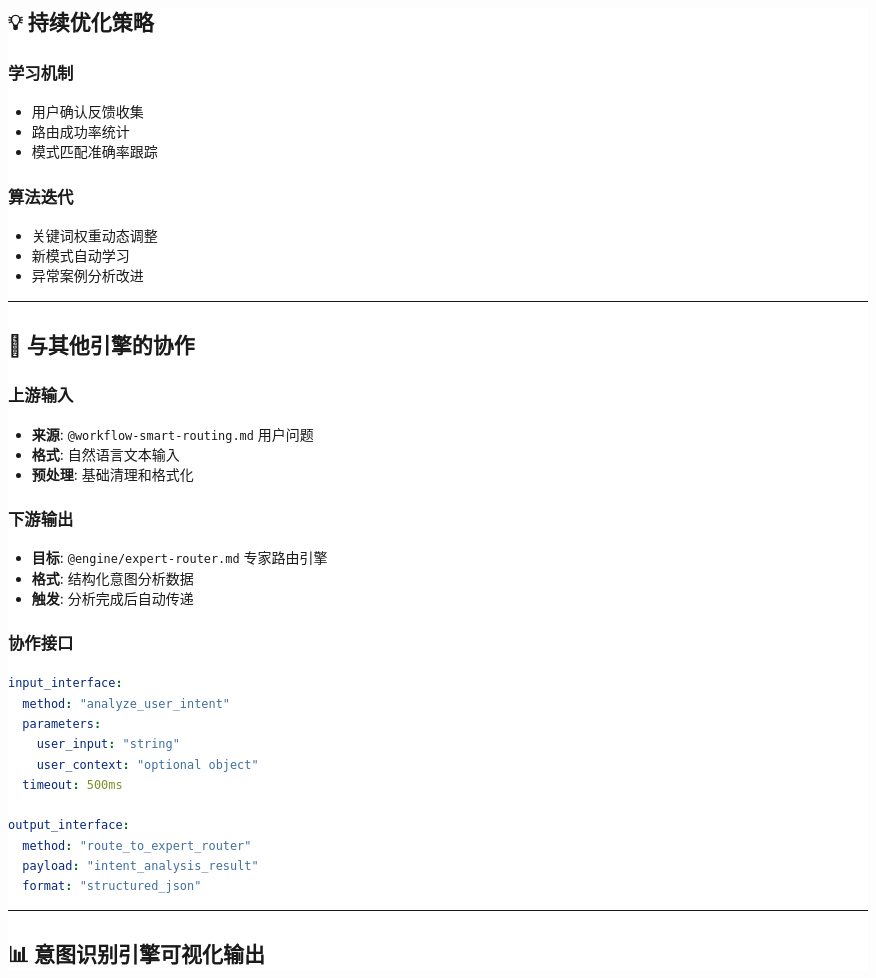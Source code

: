 
## 💡 持续优化策略

### 学习机制

- 用户确认反馈收集
- 路由成功率统计
- 模式匹配准确率跟踪

### 算法迭代

- 关键词权重动态调整
- 新模式自动学习
- 异常案例分析改进

---

## 🔗 与其他引擎的协作

### 上游输入

- **来源**: `@workflow-smart-routing.md` 用户问题
- **格式**: 自然语言文本输入
- **预处理**: 基础清理和格式化

### 下游输出

- **目标**: `@engine/expert-router.md` 专家路由引擎
- **格式**: 结构化意图分析数据
- **触发**: 分析完成后自动传递

### 协作接口

```yaml
input_interface:
  method: "analyze_user_intent"
  parameters:
    user_input: "string"
    user_context: "optional object"
  timeout: 500ms

output_interface:
  method: "route_to_expert_router"
  payload: "intent_analysis_result"
  format: "structured_json"
```

---

## 📊 意图识别引擎可视化输出
